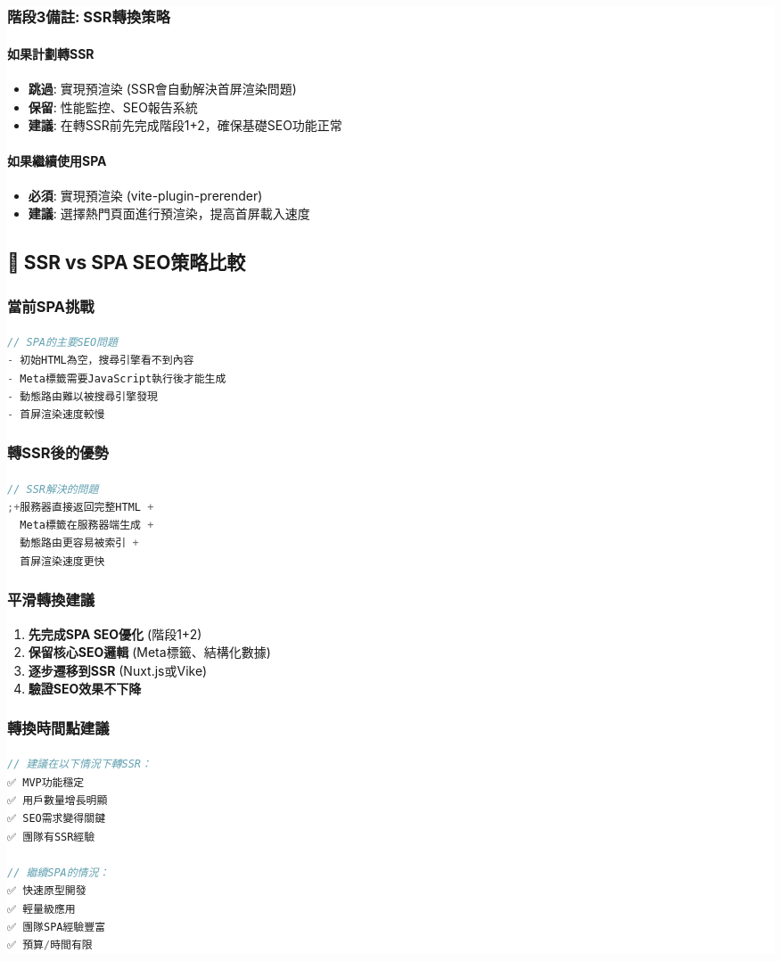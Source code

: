 ### **階段3備註: SSR轉換策略**

#### **如果計劃轉SSR**

- **跳過**: 實現預渲染 (SSR會自動解決首屏渲染問題)
- **保留**: 性能監控、SEO報告系統
- **建議**: 在轉SSR前先完成階段1+2，確保基礎SEO功能正常

#### **如果繼續使用SPA**

- **必須**: 實現預渲染 (vite-plugin-prerender)
- **建議**: 選擇熱門頁面進行預渲染，提高首屏載入速度

## 🔄 **SSR vs SPA SEO策略比較**

### **當前SPA挑戰**

```javascript
// SPA的主要SEO問題
- 初始HTML為空，搜尋引擎看不到內容
- Meta標籤需要JavaScript執行後才能生成
- 動態路由難以被搜尋引擎發現
- 首屏渲染速度較慢
```

### **轉SSR後的優勢**

```javascript
// SSR解決的問題
;+服務器直接返回完整HTML +
  Meta標籤在服務器端生成 +
  動態路由更容易被索引 +
  首屏渲染速度更快
```

### **平滑轉換建議**

1. **先完成SPA SEO優化** (階段1+2)
2. **保留核心SEO邏輯** (Meta標籤、結構化數據)
3. **逐步遷移到SSR** (Nuxt.js或Vike)
4. **驗證SEO效果不下降**

### **轉換時間點建議**

```javascript
// 建議在以下情況下轉SSR：
✅ MVP功能穩定
✅ 用戶數量增長明顯
✅ SEO需求變得關鍵
✅ 團隊有SSR經驗

// 繼續SPA的情況：
✅ 快速原型開發
✅ 輕量級應用
✅ 團隊SPA經驗豐富
✅ 預算/時間有限
```
